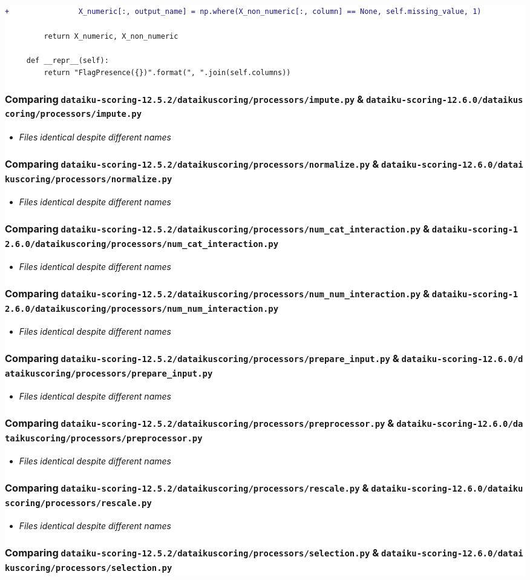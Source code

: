 ```diff
+                X_numeric[:, output_name] = np.where(X_non_numeric[:, column] == None, self.missing_value, 1)
 
         return X_numeric, X_non_numeric
 
     def __repr__(self):
         return "FlagPresence({})".format(", ".join(self.columns))
```

### Comparing `dataiku-scoring-12.5.2/dataikuscoring/processors/impute.py` & `dataiku-scoring-12.6.0/dataikuscoring/processors/impute.py`

 * *Files identical despite different names*

### Comparing `dataiku-scoring-12.5.2/dataikuscoring/processors/normalize.py` & `dataiku-scoring-12.6.0/dataikuscoring/processors/normalize.py`

 * *Files identical despite different names*

### Comparing `dataiku-scoring-12.5.2/dataikuscoring/processors/num_cat_interaction.py` & `dataiku-scoring-12.6.0/dataikuscoring/processors/num_cat_interaction.py`

 * *Files identical despite different names*

### Comparing `dataiku-scoring-12.5.2/dataikuscoring/processors/num_num_interaction.py` & `dataiku-scoring-12.6.0/dataikuscoring/processors/num_num_interaction.py`

 * *Files identical despite different names*

### Comparing `dataiku-scoring-12.5.2/dataikuscoring/processors/prepare_input.py` & `dataiku-scoring-12.6.0/dataikuscoring/processors/prepare_input.py`

 * *Files identical despite different names*

### Comparing `dataiku-scoring-12.5.2/dataikuscoring/processors/preprocessor.py` & `dataiku-scoring-12.6.0/dataikuscoring/processors/preprocessor.py`

 * *Files identical despite different names*

### Comparing `dataiku-scoring-12.5.2/dataikuscoring/processors/rescale.py` & `dataiku-scoring-12.6.0/dataikuscoring/processors/rescale.py`

 * *Files identical despite different names*

### Comparing `dataiku-scoring-12.5.2/dataikuscoring/processors/selection.py` & `dataiku-scoring-12.6.0/dataikuscoring/processors/selection.py`
